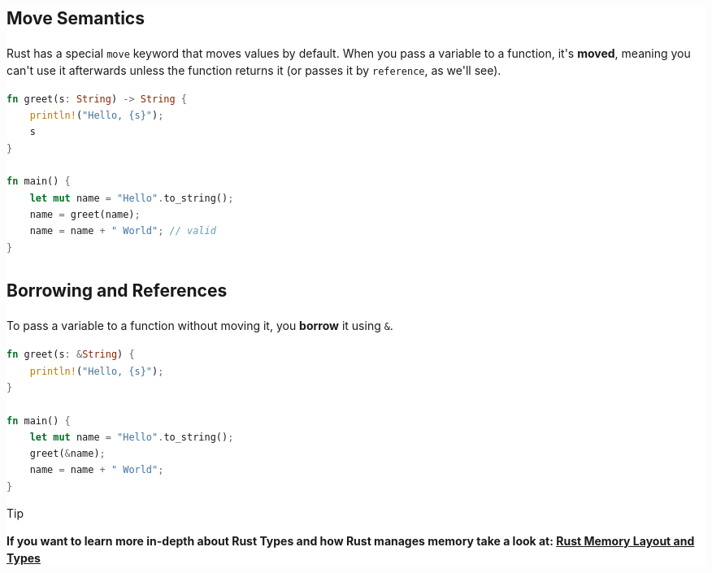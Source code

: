## Move Semantics
Rust has a special `move` keyword that moves values by default. When you pass a variable to a function, it's **moved**, meaning you can't use it afterwards unless the function returns it (or passes it by `reference`, as we'll see).

```rust
fn greet(s: String) -> String {
    println!("Hello, {s}");
    s
}

fn main() {
    let mut name = "Hello".to_string();
    name = greet(name);
    name = name + " World"; // valid
}
```

## Borrowing and References

To pass a variable to a function without moving it, you **borrow** it using `&`.

```rust
fn greet(s: &String) {
    println!("Hello, {s}");
}

fn main() {
    let mut name = "Hello".to_string();
    greet(&name);
    name = name + " World";
}
```
> [!TIP]
> **If you want to learn more in-depth about Rust Types and how Rust manages memory take a look at: [Rust Memory Layout and Types](https://github.com/amindWalker/Rust-Layout-and-Types)**
